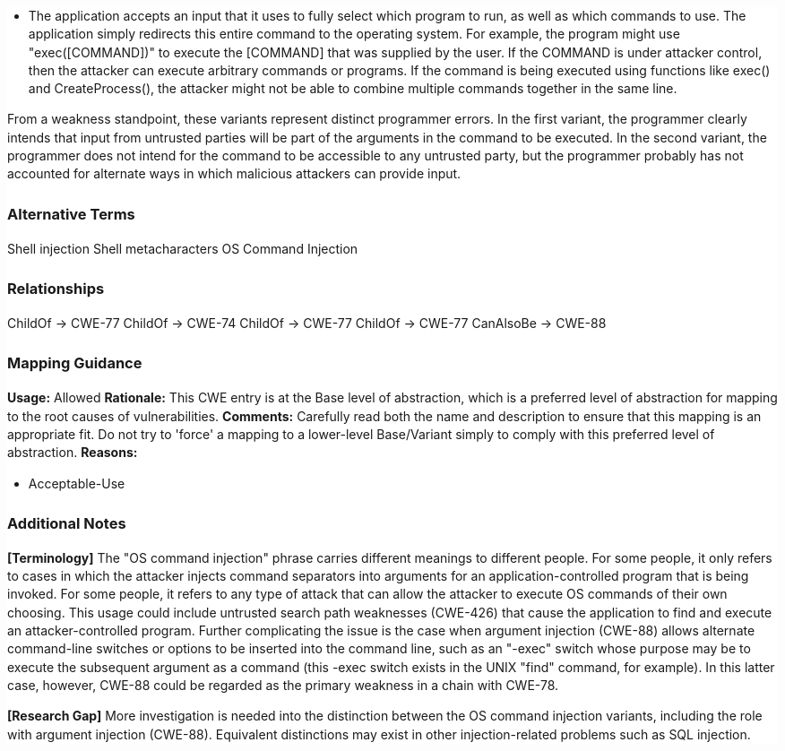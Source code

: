   - The application accepts an input that it uses to fully select which program to run, as well as which commands to use. The application simply redirects this entire command to the operating system. For example, the program might use "exec([COMMAND])" to execute the [COMMAND] that was supplied by the user. If the COMMAND is under attacker control, then the attacker can execute arbitrary commands or programs. If the command is being executed using functions like exec() and CreateProcess(), the attacker might not be able to combine multiple commands together in the same line.

From a weakness standpoint, these variants represent distinct programmer errors. In the first variant, the programmer clearly intends that input from untrusted parties will be part of the arguments in the command to be executed. In the second variant, the programmer does not intend for the command to be accessible to any untrusted party, but the programmer probably has not accounted for alternate ways in which malicious attackers can provide input.

### Alternative Terms
Shell injection
Shell metacharacters
OS Command Injection

### Relationships
ChildOf -> CWE-77
ChildOf -> CWE-74
ChildOf -> CWE-77
ChildOf -> CWE-77
CanAlsoBe -> CWE-88

### Mapping Guidance
**Usage:** Allowed
**Rationale:** This CWE entry is at the Base level of abstraction, which is a preferred level of abstraction for mapping to the root causes of vulnerabilities.
**Comments:** Carefully read both the name and description to ensure that this mapping is an appropriate fit. Do not try to 'force' a mapping to a lower-level Base/Variant simply to comply with this preferred level of abstraction.
**Reasons:**
- Acceptable-Use


### Additional Notes
**[Terminology]** The "OS command injection" phrase carries different meanings to different people. For some people, it only refers to cases in which the attacker injects command separators into arguments for an application-controlled program that is being invoked. For some people, it refers to any type of attack that can allow the attacker to execute OS commands of their own choosing. This usage could include untrusted search path weaknesses (CWE-426) that cause the application to find and execute an attacker-controlled program. Further complicating the issue is the case when argument injection (CWE-88) allows alternate command-line switches or options to be inserted into the command line, such as an "-exec" switch whose purpose may be to execute the subsequent argument as a command (this -exec switch exists in the UNIX "find" command, for example). In this latter case, however, CWE-88 could be regarded as the primary weakness in a chain with CWE-78.

**[Research Gap]** More investigation is needed into the distinction between the OS command injection variants, including the role with argument injection (CWE-88). Equivalent distinctions may exist in other injection-related problems such as SQL injection.
